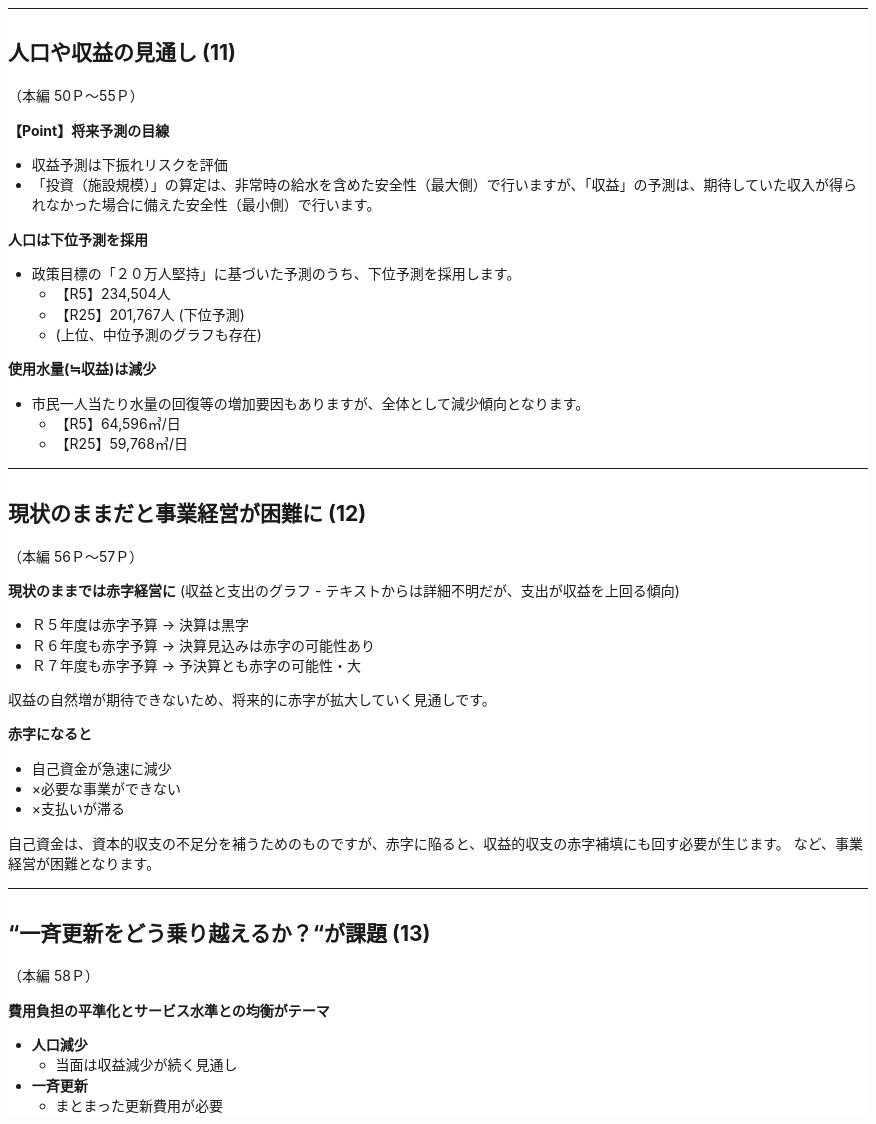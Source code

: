 
---

## 人口や収益の見通し (11)

（本編 50Ｐ～55Ｐ）

**【Point】将来予測の目線**
* 収益予測は下振れリスクを評価
* 「投資（施設規模）」の算定は、非常時の給水を含めた安全性（最大側）で行いますが、「収益」の予測は、期待していた収入が得られなかった場合に備えた安全性（最小側）で行います。

**人口は下位予測を採用**
* 政策目標の「２０万人堅持」に基づいた予測のうち、下位予測を採用します。
    * 【R5】234,504人
    * 【R25】201,767人 (下位予測)
    * (上位、中位予測のグラフも存在)

**使用水量(≒収益)は減少**
* 市民一人当たり水量の回復等の増加要因もありますが、全体として減少傾向となります。
    * 【R5】64,596㎥/日
    * 【R25】59,768㎥/日

---

## 現状のままだと事業経営が困難に (12)

（本編 56Ｐ～57Ｐ）

**現状のままでは赤字経営に**
(収益と支出のグラフ - テキストからは詳細不明だが、支出が収益を上回る傾向)

* Ｒ５年度は赤字予算 → 決算は黒字
* Ｒ６年度も赤字予算 → 決算見込みは赤字の可能性あり
* Ｒ７年度も赤字予算 → 予決算とも赤字の可能性・大

収益の自然増が期待できないため、将来的に赤字が拡大していく見通しです。

**赤字になると**
* 自己資金が急速に減少
* ×必要な事業ができない
* ×支払いが滞る

自己資金は、資本的収支の不足分を補うためのものですが、赤字に陥ると、収益的収支の赤字補填にも回す必要が生じます。
など、事業経営が困難となります。

---

## “一斉更新をどう乗り越えるか？“が課題 (13)

（本編 58Ｐ）

**費用負担の平準化とサービス水準との均衡がテーマ**

* **人口減少**
    * 当面は収益減少が続く見通し
* **一斉更新**
    * まとまった更新費用が必要
